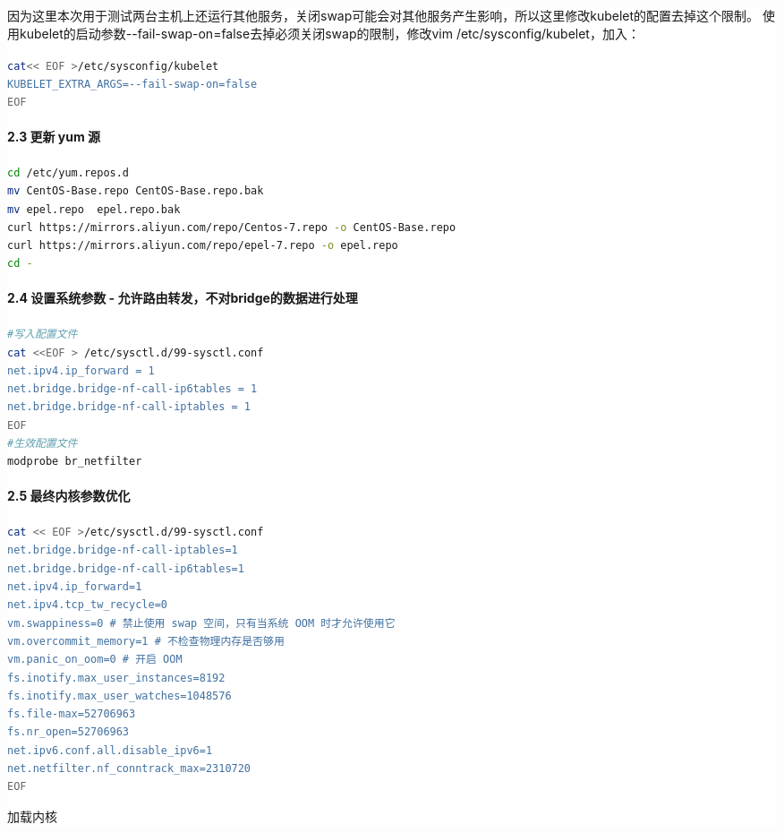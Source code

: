 因为这里本次用于测试两台主机上还运行其他服务，关闭swap可能会对其他服务产生影响，所以这里修改kubelet的配置去掉这个限制。 使用kubelet的启动参数--fail-swap-on=false去掉必须关闭swap的限制，修改vim /etc/sysconfig/kubelet，加入：

```bash
cat<< EOF >/etc/sysconfig/kubelet
KUBELET_EXTRA_ARGS=--fail-swap-on=false
EOF
```

#### 2.3 更新 yum 源

```bash
cd /etc/yum.repos.d
mv CentOS-Base.repo CentOS-Base.repo.bak
mv epel.repo  epel.repo.bak
curl https://mirrors.aliyun.com/repo/Centos-7.repo -o CentOS-Base.repo 
curl https://mirrors.aliyun.com/repo/epel-7.repo -o epel.repo
cd -
```

#### 2.4 设置系统参数 - 允许路由转发，不对bridge的数据进行处理

```bash
#写入配置文件
cat <<EOF > /etc/sysctl.d/99-sysctl.conf
net.ipv4.ip_forward = 1
net.bridge.bridge-nf-call-ip6tables = 1
net.bridge.bridge-nf-call-iptables = 1
EOF
#生效配置文件
modprobe br_netfilter
```

#### 2.5 最终内核参数优化

```bash
cat << EOF >/etc/sysctl.d/99-sysctl.conf
net.bridge.bridge-nf-call-iptables=1
net.bridge.bridge-nf-call-ip6tables=1
net.ipv4.ip_forward=1
net.ipv4.tcp_tw_recycle=0
vm.swappiness=0 # 禁止使用 swap 空间，只有当系统 OOM 时才允许使用它
vm.overcommit_memory=1 # 不检查物理内存是否够用
vm.panic_on_oom=0 # 开启 OOM
fs.inotify.max_user_instances=8192
fs.inotify.max_user_watches=1048576
fs.file-max=52706963
fs.nr_open=52706963
net.ipv6.conf.all.disable_ipv6=1
net.netfilter.nf_conntrack_max=2310720
EOF
```

加载内核

